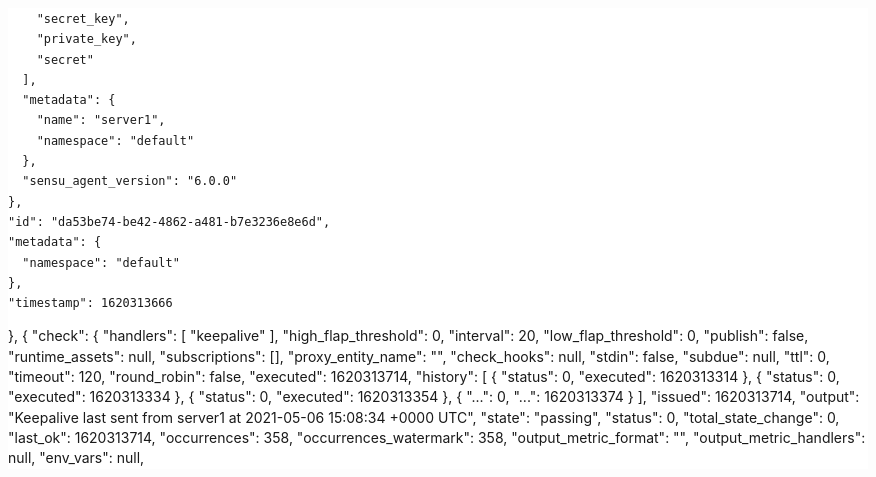         "secret_key",
        "private_key",
        "secret"
      ],
      "metadata": {
        "name": "server1",
        "namespace": "default"
      },
      "sensu_agent_version": "6.0.0"
    },
    "id": "da53be74-be42-4862-a481-b7e3236e8e6d",
    "metadata": {
      "namespace": "default"
    },
    "timestamp": 1620313666
  },
  {
    "check": {
      "handlers": [
        "keepalive"
      ],
      "high_flap_threshold": 0,
      "interval": 20,
      "low_flap_threshold": 0,
      "publish": false,
      "runtime_assets": null,
      "subscriptions": [],
      "proxy_entity_name": "",
      "check_hooks": null,
      "stdin": false,
      "subdue": null,
      "ttl": 0,
      "timeout": 120,
      "round_robin": false,
      "executed": 1620313714,
      "history": [
        {
          "status": 0,
          "executed": 1620313314
        },
        {
          "status": 0,
          "executed": 1620313334
        },
        {
          "status": 0,
          "executed": 1620313354
        },
        {
          "...": 0,
          "...": 1620313374
        }
      ],
      "issued": 1620313714,
      "output": "Keepalive last sent from server1 at 2021-05-06 15:08:34 +0000 UTC",
      "state": "passing",
      "status": 0,
      "total_state_change": 0,
      "last_ok": 1620313714,
      "occurrences": 358,
      "occurrences_watermark": 358,
      "output_metric_format": "",
      "output_metric_handlers": null,
      "env_vars": null,